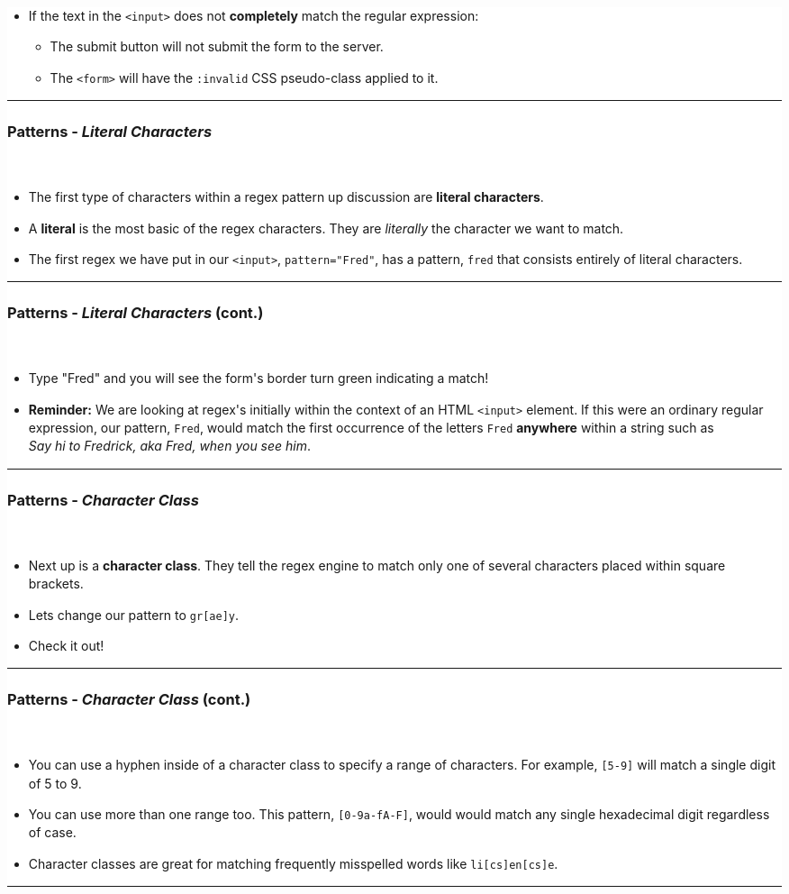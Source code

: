 - If the text in the `<input>` does not **completely** match the regular expression:

	- The submit button will not submit the form to the server.

	- The `<form>` will have the `:invalid` CSS pseudo-class applied to it.

---

### Patterns - <em>Literal Characters</em>
<br>

- The first type of characters within a regex pattern up discussion are **literal characters**.

- A **literal** is the most basic of the regex characters. They are _literally_ the character we want to match.

- The first regex we have put in our `<input>`, `pattern="Fred"`, has a pattern, `fred` that consists entirely of literal characters.

---

### Patterns - <em>Literal Characters</em> (cont.)
<br>

- Type "Fred" and you will see the form's border turn green indicating a match!

- **Reminder:** We are looking at regex's initially within the context of an HTML `<input>` element. If this were an ordinary regular expression, our pattern, `Fred`, would match the first occurrence of the letters `Fred` **anywhere** within a string such as<br>_Say hi to Fredrick, aka Fred, when you see him_.

---

### Patterns - <em>Character Class</em>
<br>

- Next up is a **character class**.  They tell the regex engine to match only one of several characters placed within square brackets.

- Lets change our pattern to `gr[ae]y`.

- Check it out!

---

### Patterns - <em>Character Class</em> (cont.)
<br>

- You can use a hyphen inside of a character class to specify a range of characters. For example, `[5-9]` will match a single digit of 5 to 9.

- You can use more than one range too. This pattern, `[0-9a-fA-F]`, would would match any single hexadecimal digit regardless of case.

- Character classes are great for matching frequently misspelled words like `li[cs]en[cs]e`.

---
